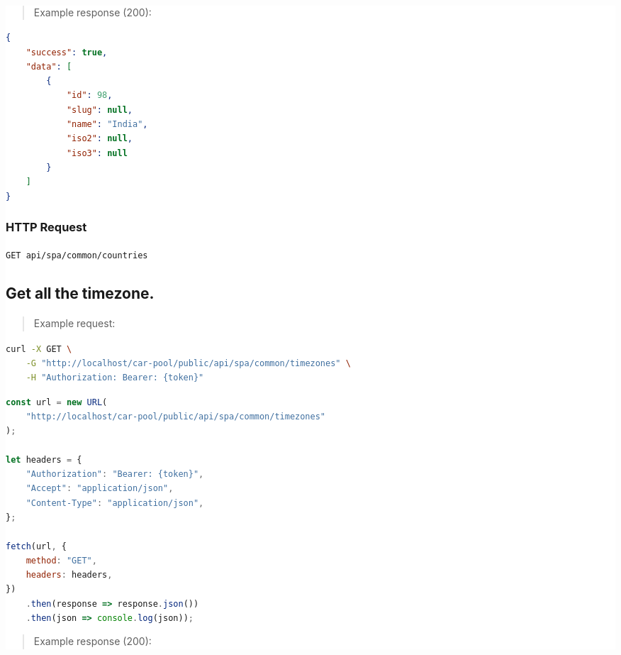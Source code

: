 
> Example response (200):

```json
{
    "success": true,
    "data": [
        {
            "id": 98,
            "slug": null,
            "name": "India",
            "iso2": null,
            "iso3": null
        }
    ]
}
```

### HTTP Request
`GET api/spa/common/countries`





## Get all the timezone.

> Example request:

```bash
curl -X GET \
    -G "http://localhost/car-pool/public/api/spa/common/timezones" \
    -H "Authorization: Bearer: {token}"
```

```javascript
const url = new URL(
    "http://localhost/car-pool/public/api/spa/common/timezones"
);

let headers = {
    "Authorization": "Bearer: {token}",
    "Accept": "application/json",
    "Content-Type": "application/json",
};

fetch(url, {
    method: "GET",
    headers: headers,
})
    .then(response => response.json())
    .then(json => console.log(json));
```


> Example response (200):
